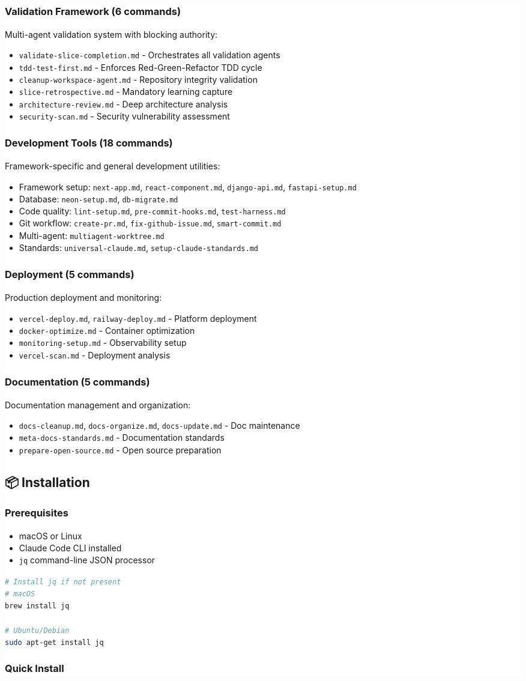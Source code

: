 ### Validation Framework (6 commands)
Multi-agent validation system with blocking authority:
- `validate-slice-completion.md` - Orchestrates all validation agents
- `tdd-test-first.md` - Enforces Red-Green-Refactor TDD cycle
- `cleanup-workspace-agent.md` - Repository integrity validation
- `slice-retrospective.md` - Mandatory learning capture
- `architecture-review.md` - Deep architecture analysis
- `security-scan.md` - Security vulnerability assessment

### Development Tools (18 commands)
Framework-specific and general development utilities:
- Framework setup: `next-app.md`, `react-component.md`, `django-api.md`, `fastapi-setup.md`
- Database: `neon-setup.md`, `db-migrate.md`
- Code quality: `lint-setup.md`, `pre-commit-hooks.md`, `test-harness.md`
- Git workflow: `create-pr.md`, `fix-github-issue.md`, `smart-commit.md`
- Multi-agent: `multiagent-worktree.md`
- Standards: `universal-claude.md`, `setup-claude-standards.md`

### Deployment (5 commands)
Production deployment and monitoring:
- `vercel-deploy.md`, `railway-deploy.md` - Platform deployment
- `docker-optimize.md` - Container optimization
- `monitoring-setup.md` - Observability setup
- `vercel-scan.md` - Deployment analysis

### Documentation (5 commands)
Documentation management and organization:
- `docs-cleanup.md`, `docs-organize.md`, `docs-update.md` - Doc maintenance
- `meta-docs-standards.md` - Documentation standards
- `prepare-open-source.md` - Open source preparation

## 📦 Installation

### Prerequisites

- macOS or Linux
- Claude Code CLI installed
- `jq` command-line JSON processor

```bash
# Install jq if not present
# macOS
brew install jq

# Ubuntu/Debian
sudo apt-get install jq
```

### Quick Install
